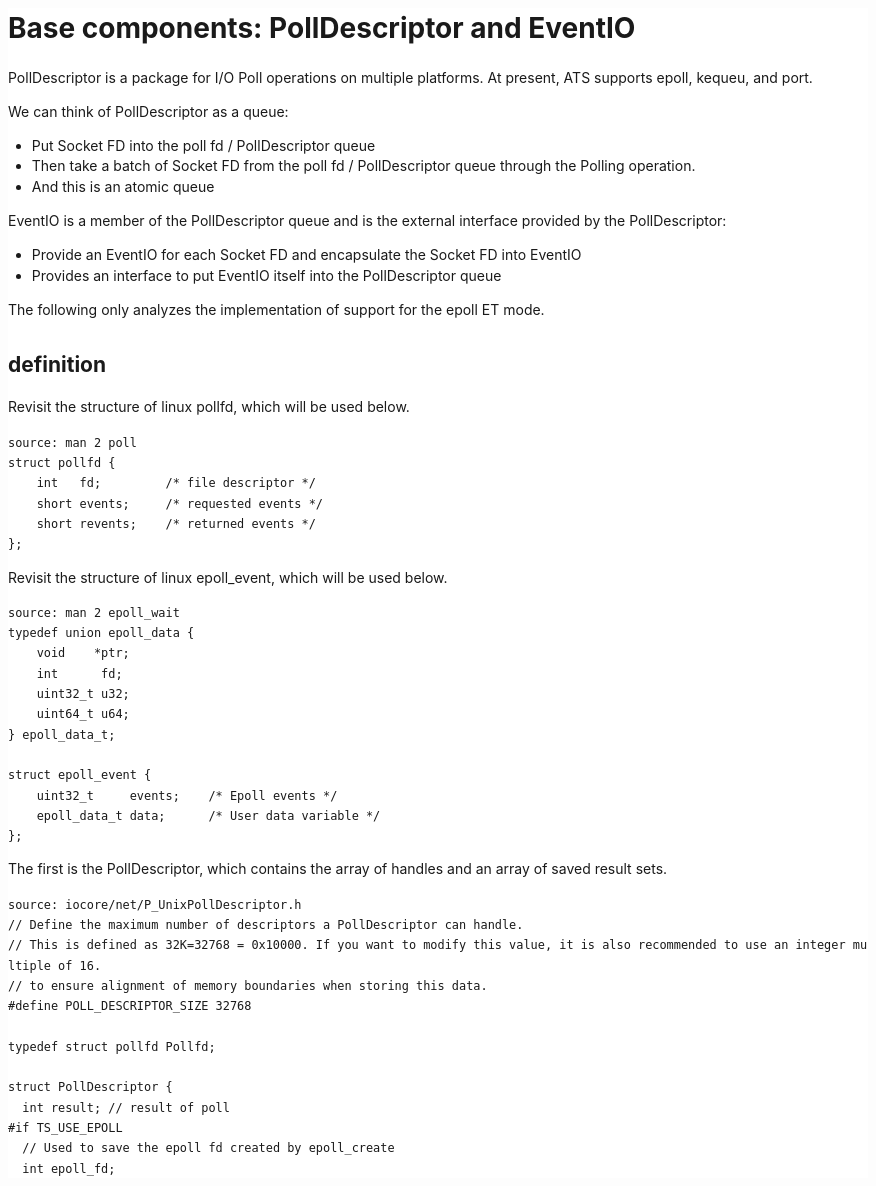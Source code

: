 # Base components: PollDescriptor and EventIO

PollDescriptor is a package for I/O Poll operations on multiple platforms. At present, ATS supports epoll, kequeu, and port.

We can think of PollDescriptor as a queue:

- Put Socket FD into the poll fd / PollDescriptor queue
- Then take a batch of Socket FD from the poll fd / PollDescriptor queue through the Polling operation.
- And this is an atomic queue

EventIO is a member of the PollDescriptor queue and is the external interface provided by the PollDescriptor:

- Provide an EventIO for each Socket FD and encapsulate the Socket FD into EventIO
- Provides an interface to put EventIO itself into the PollDescriptor queue

The following only analyzes the implementation of support for the epoll ET mode.

## definition

Revisit the structure of linux pollfd, which will be used below.

```
source: man 2 poll
struct pollfd {
    int   fd;         /* file descriptor */
    short events;     /* requested events */
    short revents;    /* returned events */
};
```

Revisit the structure of linux epoll_event, which will be used below.

```
source: man 2 epoll_wait
typedef union epoll_data {
    void    *ptr;
    int      fd;
    uint32_t u32;
    uint64_t u64;
} epoll_data_t;

struct epoll_event {
    uint32_t     events;    /* Epoll events */
    epoll_data_t data;      /* User data variable */
};
```

The first is the PollDescriptor, which contains the array of handles and an array of saved result sets.

```
source: iocore/net/P_UnixPollDescriptor.h
// Define the maximum number of descriptors a PollDescriptor can handle.
// This is defined as 32K=32768 = 0x10000. If you want to modify this value, it is also recommended to use an integer multiple of 16.
// to ensure alignment of memory boundaries when storing this data.
#define POLL_DESCRIPTOR_SIZE 32768

typedef struct pollfd Pollfd;

struct PollDescriptor {
  int result; // result of poll
#if TS_USE_EPOLL
  // Used to save the epoll fd created by epoll_create
  int epoll_fd;
```